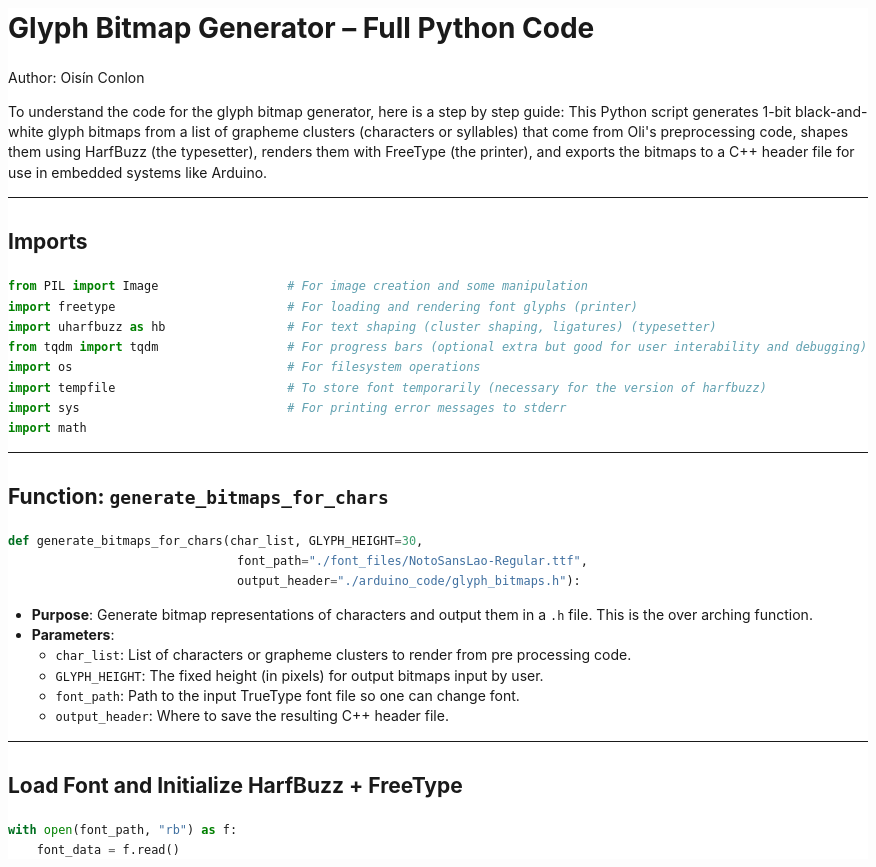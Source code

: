  
# Glyph Bitmap Generator – Full Python Code

Author: Oisín Conlon

To understand the code for the glyph bitmap generator, here is a step by step guide:
This Python script generates 1-bit black-and-white glyph bitmaps from a list of grapheme clusters (characters or syllables) that come from Oli's preprocessing code, shapes them using HarfBuzz (the typesetter), renders them with FreeType (the printer), and exports the bitmaps to a C++ header file for use in embedded systems like Arduino.

---

##  Imports

```python
from PIL import Image                  # For image creation and some manipulation
import freetype                        # For loading and rendering font glyphs (printer)
import uharfbuzz as hb                 # For text shaping (cluster shaping, ligatures) (typesetter)
from tqdm import tqdm                  # For progress bars (optional extra but good for user interability and debugging)
import os                              # For filesystem operations
import tempfile                        # To store font temporarily (necessary for the version of harfbuzz)
import sys                             # For printing error messages to stderr
import math                            
```

---

##  Function: `generate_bitmaps_for_chars`

```python
def generate_bitmaps_for_chars(char_list, GLYPH_HEIGHT=30,
                                font_path="./font_files/NotoSansLao-Regular.ttf",
                                output_header="./arduino_code/glyph_bitmaps.h"):
```

- **Purpose**: Generate bitmap representations of characters and output them in a `.h` file. This is the over arching function.
- **Parameters**:
  - `char_list`: List of characters or grapheme clusters to render from pre processing code.
  - `GLYPH_HEIGHT`: The fixed height (in pixels) for output bitmaps input by user.
  - `font_path`: Path to the input TrueType font file so one can change font.
  - `output_header`: Where to save the resulting C++ header file.

---

## Load Font and Initialize HarfBuzz + FreeType

```python
with open(font_path, "rb") as f:
    font_data = f.read()
```
